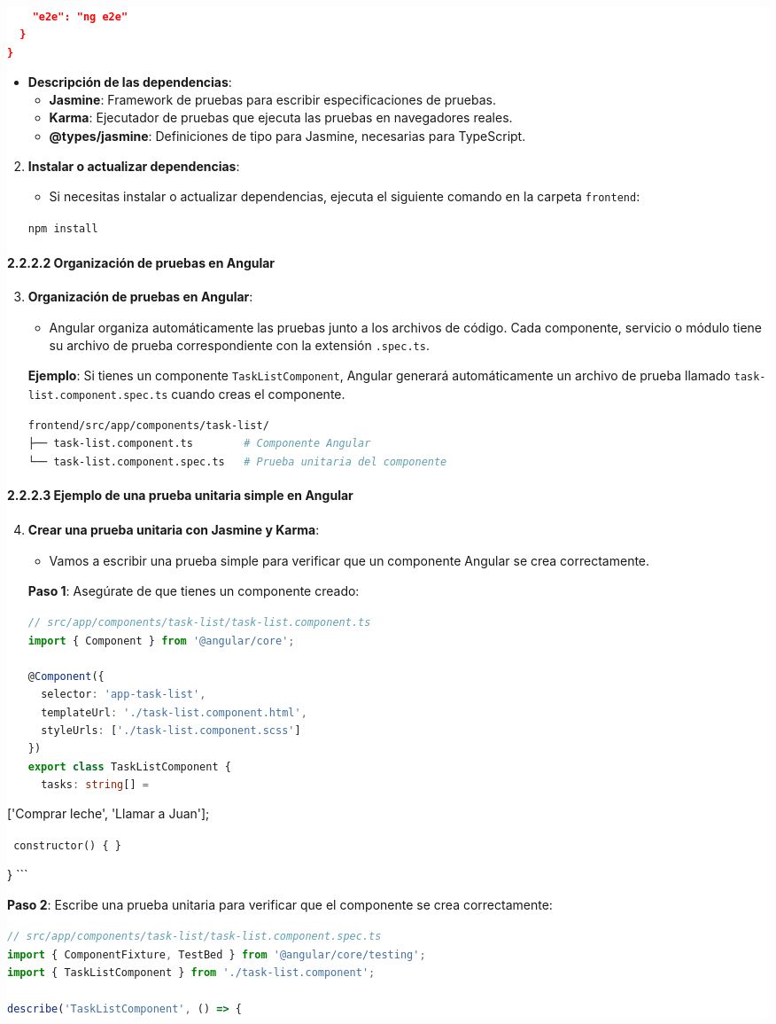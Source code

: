    ```json
       "e2e": "ng e2e"
     }
   }
   ```

   - **Descripción de las dependencias**:
     - **Jasmine**: Framework de pruebas para escribir especificaciones de pruebas.
     - **Karma**: Ejecutador de pruebas que ejecuta las pruebas en navegadores reales.
     - **@types/jasmine**: Definiciones de tipo para Jasmine, necesarias para TypeScript.

2. **Instalar o actualizar dependencias**:
   - Si necesitas instalar o actualizar dependencias, ejecuta el siguiente comando en la carpeta `frontend`:

   ```bash
   npm install
   ```

#### **2.2.2.2 Organización de pruebas en Angular**

3. **Organización de pruebas en Angular**:
   - Angular organiza automáticamente las pruebas junto a los archivos de código. Cada componente, servicio o módulo tiene su archivo de prueba correspondiente con la extensión `.spec.ts`.

   **Ejemplo**: Si tienes un componente `TaskListComponent`, Angular generará automáticamente un archivo de prueba llamado `task-list.component.spec.ts` cuando creas el componente.

   ```bash
   frontend/src/app/components/task-list/
   ├── task-list.component.ts        # Componente Angular
   └── task-list.component.spec.ts   # Prueba unitaria del componente
   ```

#### **2.2.2.3 Ejemplo de una prueba unitaria simple en Angular**

4. **Crear una prueba unitaria con Jasmine y Karma**:
   - Vamos a escribir una prueba simple para verificar que un componente Angular se crea correctamente.

   **Paso 1**: Asegúrate de que tienes un componente creado:

   ```typescript
   // src/app/components/task-list/task-list.component.ts
   import { Component } from '@angular/core';

   @Component({
     selector: 'app-task-list',
     templateUrl: './task-list.component.html',
     styleUrls: ['./task-list.component.scss']
   })
   export class TaskListComponent {
     tasks: string[] =

 ['Comprar leche', 'Llamar a Juan'];

     constructor() { }
   }
    ```

   **Paso 2**: Escribe una prueba unitaria para verificar que el componente se crea correctamente:

   ```typescript
   // src/app/components/task-list/task-list.component.spec.ts
   import { ComponentFixture, TestBed } from '@angular/core/testing';
   import { TaskListComponent } from './task-list.component';

   describe('TaskListComponent', () => {
   ```